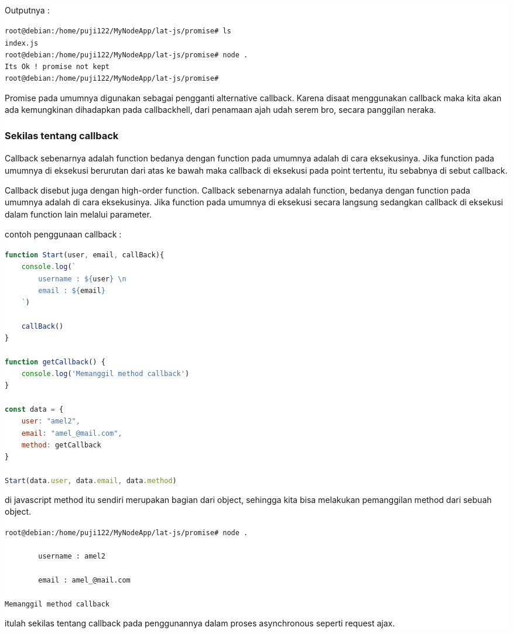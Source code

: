 
Outputnya :  

```shell
root@debian:/home/puji122/MyNodeApp/lat-js/promise# ls
index.js
root@debian:/home/puji122/MyNodeApp/lat-js/promise# node .
Its Ok ! promise not kept
root@debian:/home/puji122/MyNodeApp/lat-js/promise# 
```  
Promise pada umumnya digunakan sebagai pengganti alternative callback. Karena disaat menggunakan callback maka kita akan ada kemungkinan dihadapkan pada callbackhell, dari penamaan ajah udah serem bro, secara panggilan neraka.

### Sekilas tentang callback  

Callback sebenarnya adalah function bedanya dengan function pada umumnya adalah di cara eksekusinya. Jika function pada umumnya di eksekusi berurutan dari atas ke bawah maka callback di eksekusi pada point tertentu, itu sebabnya di sebut callback.

Callback disebut juga dengan high-order function. Callback sebenarnya adalah function, bedanya dengan function pada umumnya adalah di cara eksekusinya. Jika function pada umumnya di eksekusi secara langsung sedangkan callback di eksekusi dalam function lain melalui parameter.  

contoh penggunaan callback :  
```javascript
function Start(user, email, callBack){
	console.log(`
		username : ${user} \n
		email : ${email}
	`)

	callBack()
}

function getCallback() {
	console.log('Memanggil method callback')
}

const data = {
	user: "amel2",
	email: "amel_@mail.com",
	method: getCallback
}

Start(data.user, data.email, data.method)
```  
di javascript method itu sendiri merupakan bagian dari object, sehingga kita bisa melakukan pemanggilan method dari sebuah object.  

```shell
root@debian:/home/puji122/MyNodeApp/lat-js/promise# node .

		username : amel2 

		email : amel_@mail.com
	
Memanggil method callback

```  
itulah sekilas tentang callback pada penggunannya dalam proses asynchronous seperti request ajax.  
